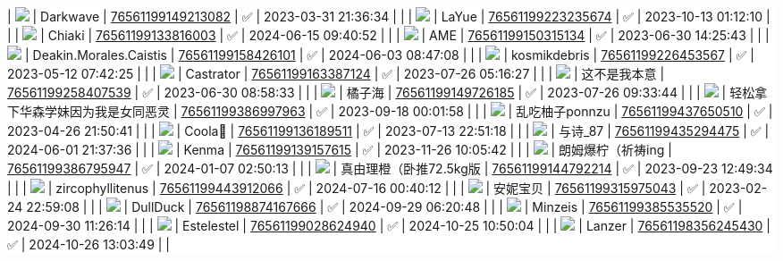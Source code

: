 | ![](https://avatars.steamstatic.com/40bf29a0a7d3e4a36e64456677985317e46ff3de.jpg) | Darkwave                         | [76561199149213082](https://steamcommunity.com/profiles/76561199149213082/) | ✅           | 2023-03-31 21:36:34 |          |
| ![](https://avatars.steamstatic.com/f2eca8d585fdc2d0d5e7abd8c22437506a89642c.jpg) | LaYue                            | [76561199223235674](https://steamcommunity.com/profiles/76561199223235674/) | ✅           | 2023-10-13 01:12:10 |          |
| ![](https://avatars.steamstatic.com/cb9dd905fcb5605a6ed5a689915d3d8bec096499.jpg) | Chiaki                           | [76561199133816003](https://steamcommunity.com/profiles/76561199133816003/) | ✅           | 2024-06-15 09:40:52 |          |
| ![](https://avatars.steamstatic.com/35f0ac6aa6daa979b9365963d9774f0996edb3d9.jpg) | AME                              | [76561199150315134](https://steamcommunity.com/profiles/76561199150315134/) | ✅           | 2023-06-30 14:25:43 |          |
| ![](https://avatars.steamstatic.com/f023a2e7d225eb9f56b6bfe8b4f594786fc1bcc0.jpg) | Deakin.Morales.Caistis           | [76561199158426101](https://steamcommunity.com/profiles/76561199158426101/) | ✅           | 2024-06-03 08:47:08 |          |
| ![](https://avatars.steamstatic.com/90023027fabbc24b5f7b67e75790fc0c3b5de504.jpg) | kosmikdebris                     | [76561199226453567](https://steamcommunity.com/profiles/76561199226453567/) | ✅           | 2023-05-12 07:42:25 |          |
| ![](https://avatars.steamstatic.com/2449c806906e76adf58d62368dafa6117a148ad4.jpg) | Castrator                        | [76561199163387124](https://steamcommunity.com/profiles/76561199163387124/) | ✅           | 2023-07-26 05:16:27 |          |
| ![](https://avatars.steamstatic.com/55e2fab7d77164803af2d4f3f420e1ae9ef56864.jpg) | 这不是我本意                           | [76561199258407539](https://steamcommunity.com/profiles/76561199258407539/) | ✅           | 2023-06-30 08:58:33 |          |
| ![](https://avatars.steamstatic.com/74b06efc87616a2fd4cd6e1ed9ad9ceb9582807c.jpg) | 橘子海                              | [76561199149726185](https://steamcommunity.com/profiles/76561199149726185/) | ✅           | 2023-07-26 09:33:44 |          |
| ![](https://avatars.steamstatic.com/2069c3458303622e286be8fa7a60f60660766828.jpg) | 轻松拿下华森学妹因为我是女同恶灵                 | [76561199386997963](https://steamcommunity.com/profiles/76561199386997963/) | ✅           | 2023-09-18 00:01:58 |          |
| ![](https://avatars.steamstatic.com/1cd364c5771ddbeac4c516aa81f9033ed6b4dfe8.jpg) | 乱吃柚子ponnzu                       | [76561199437650510](https://steamcommunity.com/profiles/76561199437650510/) | ✅           | 2023-04-26 21:50:41 |          |
| ![](https://avatars.steamstatic.com/6b2bffd3921072aa2c4b9374050066a6b780a612.jpg) | Coola🦦                           | [76561199136189511](https://steamcommunity.com/profiles/76561199136189511/) | ✅           | 2023-07-13 22:51:18 |          |
| ![](https://avatars.steamstatic.com/d72c8ef0f183faf564b9407572d51751794acd15.jpg) | 与诗_87                            | [76561199435294475](https://steamcommunity.com/profiles/76561199435294475/) | ✅           | 2024-06-01 21:37:36 |          |
| ![](https://avatars.steamstatic.com/0a97f472ea590412f52309803313ff458527fa2e.jpg) | Kenma                            | [76561199139157615](https://steamcommunity.com/profiles/76561199139157615/) | ✅           | 2023-11-26 10:05:42 |          |
| ![](https://avatars.steamstatic.com/2e3fefa1a2c30d325ac256a3238f9e38990930ee.jpg) | 朗姆爆柠（祈祷ing                       | [76561199386795947](https://steamcommunity.com/profiles/76561199386795947/) | ✅           | 2024-01-07 02:50:13 |          |
| ![](https://avatars.steamstatic.com/2bf430ee569c9708fb3891302e5be6f4740a54a4.jpg) | 真由理橙（卧推72.5kg版                   | [76561199144792214](https://steamcommunity.com/profiles/76561199144792214/) | ✅           | 2023-09-23 12:49:34 |          |
| ![](https://avatars.steamstatic.com/182c173dad031a9d0b68c4e7925814c3c69ec911.jpg) | zircophyllitenus                 | [76561199443912066](https://steamcommunity.com/profiles/76561199443912066/) | ✅           | 2024-07-16 00:40:12 |          |
| ![](https://avatars.steamstatic.com/401ab2fe1b069b7080f75c24020c123d491289f9.jpg) | 安妮宝贝                             | [76561199315975043](https://steamcommunity.com/profiles/76561199315975043/) | ✅           | 2023-02-24 22:59:08 |          |
| ![](https://avatars.steamstatic.com/25ad57d510fb307db69d600f8bfddb50df270876.jpg) | DullDuck                         | [76561198874167666](https://steamcommunity.com/profiles/76561198874167666/) | ✅           | 2024-09-29 06:20:48 |          |
| ![](https://avatars.steamstatic.com/905e79443be93e55772b518e8f81fde1d9b3fcb0.jpg) | Minzeis                          | [76561199385535520](https://steamcommunity.com/profiles/76561199385535520/) | ✅           | 2024-09-30 11:26:14 |          |
| ![](https://avatars.steamstatic.com/360236e555049f204b12d3a8685a3b9b9764ebfe.jpg) | Estelestel                       | [76561199028624940](https://steamcommunity.com/profiles/76561199028624940/) | ✅           | 2024-10-25 10:50:04 |          |
| ![](https://avatars.steamstatic.com/28417ff1b21186fc9fdde5d8f230accc92f91d4f.jpg) | Lanzer                           | [76561198356245430](https://steamcommunity.com/profiles/76561198356245430/) | ✅           | 2024-10-26 13:03:49 |          |